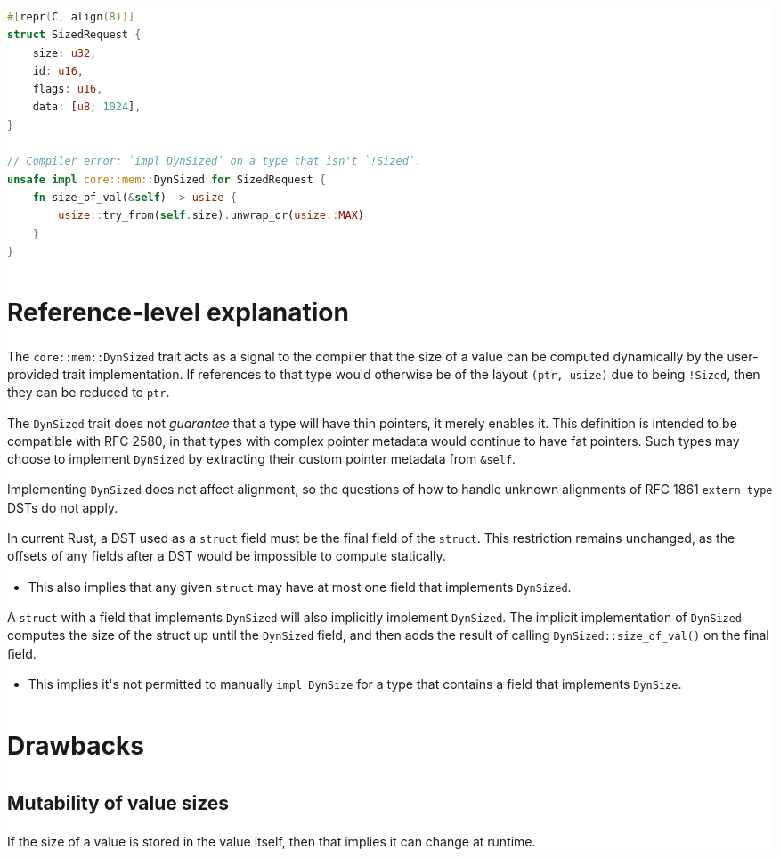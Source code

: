 ```rust
#[repr(C, align(8))]
struct SizedRequest {
	size: u32,
	id: u16,
	flags: u16,
	data: [u8; 1024],
}

// Compiler error: `impl DynSized` on a type that isn't `!Sized`.
unsafe impl core::mem::DynSized for SizedRequest {
	fn size_of_val(&self) -> usize {
		usize::try_from(self.size).unwrap_or(usize::MAX)
	}
}
```

# Reference-level explanation
[reference-level-explanation]: #reference-level-explanation

The `core::mem::DynSized` trait acts as a signal to the compiler that the
size of a value can be computed dynamically by the user-provided trait
implementation. If references to that type would otherwise be of the layout
`(ptr, usize)` due to being `!Sized`, then they can be reduced to `ptr`.

The `DynSized` trait does not _guarantee_ that a type will have thin pointers,
it merely enables it. This definition is intended to be compatible with RFC
2580, in that types with complex pointer metadata would continue to have fat
pointers. Such types may choose to implement `DynSized` by extracting their
custom pointer metadata from `&self`.

Implementing `DynSized` does not affect alignment, so the questions of how to
handle unknown alignments of RFC 1861 `extern type` DSTs do not apply.

In current Rust, a DST used as a `struct` field must be the final field of the
`struct`. This restriction remains unchanged, as the offsets of any fields after
a DST would be impossible to compute statically.
- This also implies that any given `struct` may have at most one field that
  implements `DynSized`.

A `struct` with a field that implements `DynSized` will also implicitly
implement `DynSized`. The implicit implementation of `DynSized` computes the
size of the struct up until the `DynSized` field, and then adds the result of
calling `DynSized::size_of_val()` on the final field.
- This implies it's not permitted to manually `impl DynSize` for a type that
  contains a field that implements `DynSize`.

# Drawbacks
[drawbacks]: #drawbacks

## Mutability of value sizes

If the size of a value is stored in the value itself, then that implies it can
change at runtime.


[summary]: #summary
[size_of_val]: https://doc.rust-lang.org/core/mem/fn.size_of_val.html
[motivation]: #motivation
[motivation]: #motivation
[RFC 1861]: https://rust-lang.github.io/rfcs/1861-extern-types.html
[RFC 2580]: https://rust-lang.github.io/rfcs/2580-ptr-meta.html
[align_of_val]: https://doc.rust-lang.org/core/mem/fn.align_of_val.html
[guide-level-explanation]: #guide-level-explanation
[cstr]: https://doc.rust-lang.org/core/ffi/struct.CStr.html
[rationale-and-alternatives]: #rationale-and-alternatives
[prior-art]: #prior-art
[IPC]: https://en.wikipedia.org/wiki/Inter-process_communication
[FUSE]: https://www.kernel.org/doc/html/v6.3/filesystems/fuse.html
[unresolved-questions]: #unresolved-questions
[future-possibilities]: #future-possibilities